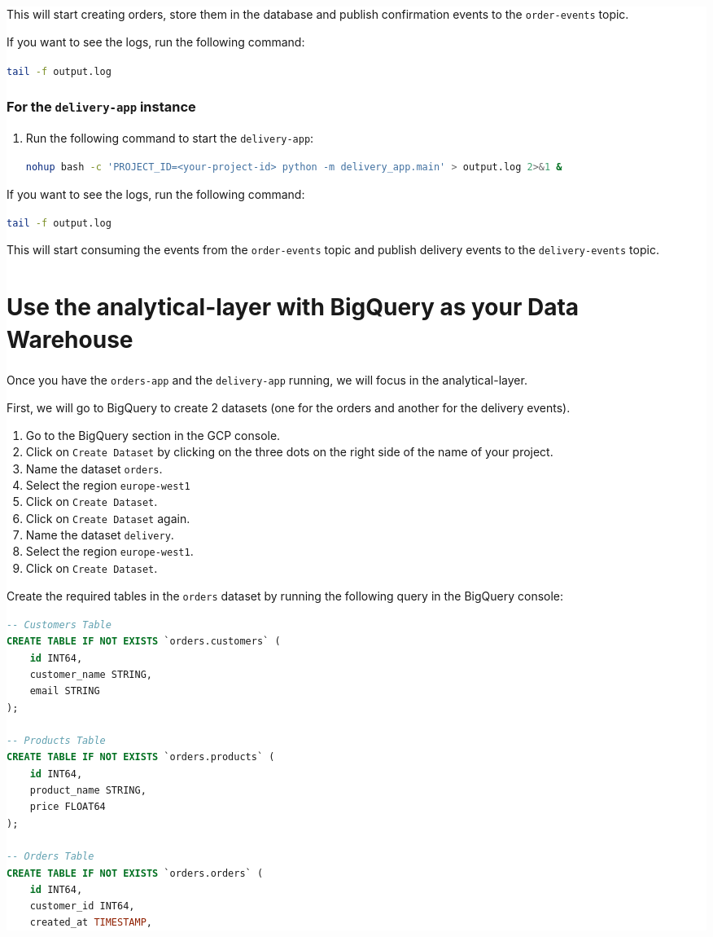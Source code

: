 This will start creating orders, store them in the database and publish confirmation events to the `order-events` topic.

If you want to see the logs, run the following command:
```sh
tail -f output.log
```


### For the `delivery-app` instance

1. Run the following command to start the `delivery-app`:
   ```sh
   nohup bash -c 'PROJECT_ID=<your-project-id> python -m delivery_app.main' > output.log 2>&1 &
   ```

If you want to see the logs, run the following command:
```sh
tail -f output.log
```

This will start consuming the events from the `order-events` topic and publish delivery events to the `delivery-events` topic.



# Use the analytical-layer with BigQuery as your Data Warehouse

Once you have the `orders-app` and the `delivery-app` running, we will focus in the analytical-layer.

First, we will go to BigQuery to create 2 datasets (one for the orders and another for the delivery events). 

1. Go to the BigQuery section in the GCP console.
2. Click on `Create Dataset` by clicking on the three dots on the right side of the name of your project.
3. Name the dataset `orders`.
4. Select the region `europe-west1`
5. Click on `Create Dataset`.
6. Click on `Create Dataset` again.
7. Name the dataset `delivery`.
8. Select the region `europe-west1`.
9. Click on `Create Dataset`.

Create the required tables in the `orders` dataset by running the following query in the BigQuery console:

```sql
-- Customers Table
CREATE TABLE IF NOT EXISTS `orders.customers` (
    id INT64,
    customer_name STRING,
    email STRING
);

-- Products Table
CREATE TABLE IF NOT EXISTS `orders.products` (
    id INT64,
    product_name STRING,
    price FLOAT64
);

-- Orders Table
CREATE TABLE IF NOT EXISTS `orders.orders` (
    id INT64,
    customer_id INT64,
    created_at TIMESTAMP,
```
